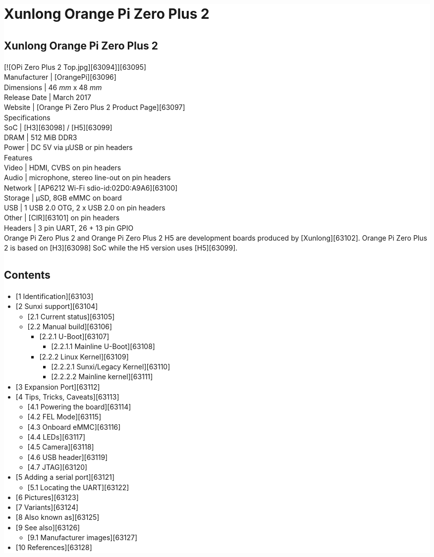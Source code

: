 # Xunlong Orange Pi Zero Plus 2
Xunlong Orange Pi Zero Plus 2  
---  
[![OPi Zero Plus 2 Top.jpg][63094]][63095]  
Manufacturer |  [OrangePi][63096]  
Dimensions |  46 _mm_ x 48 _mm_  
Release Date |  March 2017   
Website |  [Orange Pi Zero Plus 2 Product Page][63097]  
Specifications   
SoC |  [H3][63098] / [H5][63099]  
DRAM |  512 MiB DDR3   
Power |  DC 5V via µUSB or pin headers   
Features   
Video |  HDMI, CVBS on pin headers   
Audio |  microphone, stereo line-out on pin headers   
Network |  [AP6212 Wi-Fi sdio-id:02D0:A9A6][63100]  
Storage |  µSD, 8GB eMMC on board   
USB |  1 USB 2.0 OTG, 2 x USB 2.0 on pin headers   
Other |  [CIR][63101] on pin headers   
Headers |  3 pin UART, 26 + 13 pin GPIO   
Orange Pi Zero Plus 2 and Orange Pi Zero Plus 2 H5 are development boards produced by [Xunlong][63102]. Orange Pi Zero Plus 2 is based on [H3][63098] SoC while the H5 version uses [H5][63099]. 
## Contents
  * [1 Identification][63103]
  * [2 Sunxi support][63104]
    * [2.1 Current status][63105]
    * [2.2 Manual build][63106]
      * [2.2.1 U-Boot][63107]
        * [2.2.1.1 Mainline U-Boot][63108]
      * [2.2.2 Linux Kernel][63109]
        * [2.2.2.1 Sunxi/Legacy Kernel][63110]
        * [2.2.2.2 Mainline kernel][63111]
  * [3 Expansion Port][63112]
  * [4 Tips, Tricks, Caveats][63113]
    * [4.1 Powering the board][63114]
    * [4.2 FEL Mode][63115]
    * [4.3 Onboard eMMC][63116]
    * [4.4 LEDs][63117]
    * [4.5 Camera][63118]
    * [4.6 USB header][63119]
    * [4.7 JTAG][63120]
  * [5 Adding a serial port][63121]
    * [5.1 Locating the UART][63122]
  * [6 Pictures][63123]
  * [7 Variants][63124]
  * [8 Also known as][63125]
  * [9 See also][63126]
    * [9.1 Manufacturer images][63127]
  * [10 References][63128]
